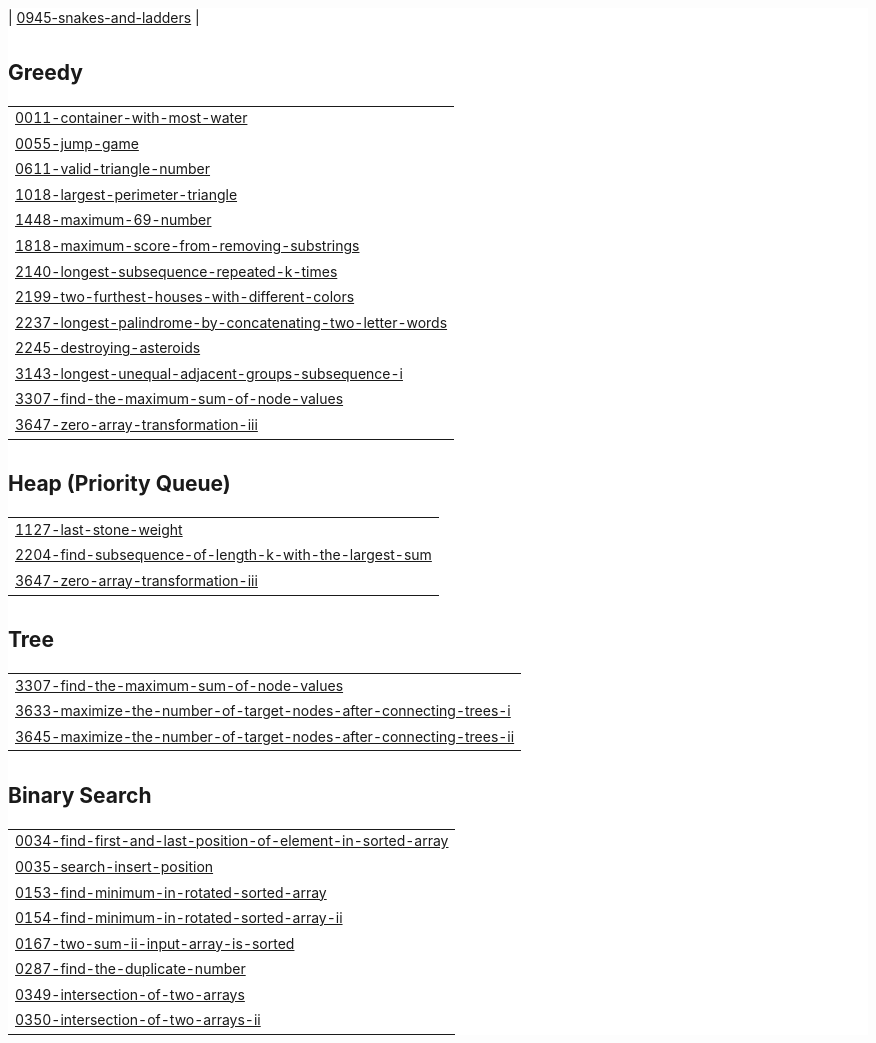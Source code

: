 | [0945-snakes-and-ladders](https://github.com/prabath17/Leetcode/tree/master/0945-snakes-and-ladders) |
## Greedy
|  |
| ------- |
| [0011-container-with-most-water](https://github.com/prabath17/Leetcode/tree/master/0011-container-with-most-water) |
| [0055-jump-game](https://github.com/prabath17/Leetcode/tree/master/0055-jump-game) |
| [0611-valid-triangle-number](https://github.com/prabath17/Leetcode/tree/master/0611-valid-triangle-number) |
| [1018-largest-perimeter-triangle](https://github.com/prabath17/Leetcode/tree/master/1018-largest-perimeter-triangle) |
| [1448-maximum-69-number](https://github.com/prabath17/Leetcode/tree/master/1448-maximum-69-number) |
| [1818-maximum-score-from-removing-substrings](https://github.com/prabath17/Leetcode/tree/master/1818-maximum-score-from-removing-substrings) |
| [2140-longest-subsequence-repeated-k-times](https://github.com/prabath17/Leetcode/tree/master/2140-longest-subsequence-repeated-k-times) |
| [2199-two-furthest-houses-with-different-colors](https://github.com/prabath17/Leetcode/tree/master/2199-two-furthest-houses-with-different-colors) |
| [2237-longest-palindrome-by-concatenating-two-letter-words](https://github.com/prabath17/Leetcode/tree/master/2237-longest-palindrome-by-concatenating-two-letter-words) |
| [2245-destroying-asteroids](https://github.com/prabath17/Leetcode/tree/master/2245-destroying-asteroids) |
| [3143-longest-unequal-adjacent-groups-subsequence-i](https://github.com/prabath17/Leetcode/tree/master/3143-longest-unequal-adjacent-groups-subsequence-i) |
| [3307-find-the-maximum-sum-of-node-values](https://github.com/prabath17/Leetcode/tree/master/3307-find-the-maximum-sum-of-node-values) |
| [3647-zero-array-transformation-iii](https://github.com/prabath17/Leetcode/tree/master/3647-zero-array-transformation-iii) |
## Heap (Priority Queue)
|  |
| ------- |
| [1127-last-stone-weight](https://github.com/prabath17/Leetcode/tree/master/1127-last-stone-weight) |
| [2204-find-subsequence-of-length-k-with-the-largest-sum](https://github.com/prabath17/Leetcode/tree/master/2204-find-subsequence-of-length-k-with-the-largest-sum) |
| [3647-zero-array-transformation-iii](https://github.com/prabath17/Leetcode/tree/master/3647-zero-array-transformation-iii) |
## Tree
|  |
| ------- |
| [3307-find-the-maximum-sum-of-node-values](https://github.com/prabath17/Leetcode/tree/master/3307-find-the-maximum-sum-of-node-values) |
| [3633-maximize-the-number-of-target-nodes-after-connecting-trees-i](https://github.com/prabath17/Leetcode/tree/master/3633-maximize-the-number-of-target-nodes-after-connecting-trees-i) |
| [3645-maximize-the-number-of-target-nodes-after-connecting-trees-ii](https://github.com/prabath17/Leetcode/tree/master/3645-maximize-the-number-of-target-nodes-after-connecting-trees-ii) |
## Binary Search
|  |
| ------- |
| [0034-find-first-and-last-position-of-element-in-sorted-array](https://github.com/prabath17/Leetcode/tree/master/0034-find-first-and-last-position-of-element-in-sorted-array) |
| [0035-search-insert-position](https://github.com/prabath17/Leetcode/tree/master/0035-search-insert-position) |
| [0153-find-minimum-in-rotated-sorted-array](https://github.com/prabath17/Leetcode/tree/master/0153-find-minimum-in-rotated-sorted-array) |
| [0154-find-minimum-in-rotated-sorted-array-ii](https://github.com/prabath17/Leetcode/tree/master/0154-find-minimum-in-rotated-sorted-array-ii) |
| [0167-two-sum-ii-input-array-is-sorted](https://github.com/prabath17/Leetcode/tree/master/0167-two-sum-ii-input-array-is-sorted) |
| [0287-find-the-duplicate-number](https://github.com/prabath17/Leetcode/tree/master/0287-find-the-duplicate-number) |
| [0349-intersection-of-two-arrays](https://github.com/prabath17/Leetcode/tree/master/0349-intersection-of-two-arrays) |
| [0350-intersection-of-two-arrays-ii](https://github.com/prabath17/Leetcode/tree/master/0350-intersection-of-two-arrays-ii) |